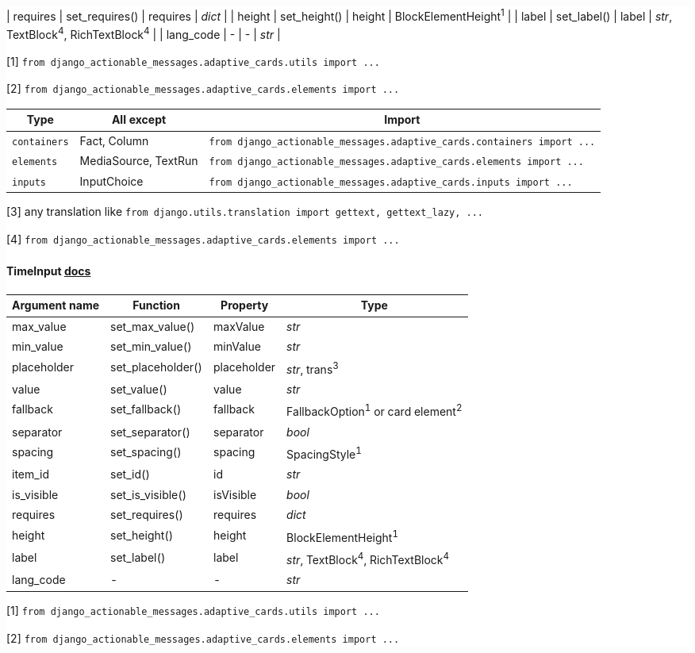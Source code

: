 | requires      | set_requires()    | requires    | *dict*                                                  |
| height        | set_height()      | height      | BlockElementHeight<sup>1</sup>                          |
| label         | set_label()       | label       | *str*, TextBlock<sup>4</sup>, RichTextBlock<sup>4</sup> |
| lang_code     | -                 | -           | *str*                                                   |

\[1\] `from django_actionable_messages.adaptive_cards.utils import ...`

\[2\] `from django_actionable_messages.adaptive_cards.elements import ...`

| Type         | All except           | Import                                                                 |
|--------------|----------------------|------------------------------------------------------------------------|
| `containers` | Fact, Column         | `from django_actionable_messages.adaptive_cards.containers import ...` |
| `elements`   | MediaSource, TextRun | `from django_actionable_messages.adaptive_cards.elements import ...`   |
| `inputs`     | InputChoice          | `from django_actionable_messages.adaptive_cards.inputs import ...`     |

\[3\] any translation like `from django.utils.translation import gettext, gettext_lazy, ...`

\[4\] `from django_actionable_messages.adaptive_cards.elements import ...`

<h4 id="adaptivecard-timeinput">TimeInput <a href="https://adaptivecards.io/explorer/Input.Time.html">docs</a></h4>

| Argument name | Function          | Property    | Type                                                    |
|---------------|-------------------|-------------|---------------------------------------------------------|
| max_value     | set_max_value()   | maxValue    | *str*                                                   |
| min_value     | set_min_value()   | minValue    | *str*                                                   |
| placeholder   | set_placeholder() | placeholder | *str*, trans<sup>3</sup>                                |
| value         | set_value()       | value       | *str*                                                   |
| fallback      | set_fallback()    | fallback    | FallbackOption<sup>1</sup> or card element<sup>2</sup>  |
| separator     | set_separator()   | separator   | *bool*                                                  |
| spacing       | set_spacing()     | spacing     | SpacingStyle<sup>1</sup>                                |
| item_id       | set_id()          | id          | *str*                                                   |
| is_visible    | set_is_visible()  | isVisible   | *bool*                                                  |
| requires      | set_requires()    | requires    | *dict*                                                  |
| height        | set_height()      | height      | BlockElementHeight<sup>1</sup>                          |
| label         | set_label()       | label       | *str*, TextBlock<sup>4</sup>, RichTextBlock<sup>4</sup> |
| lang_code     | -                 | -           | *str*                                                   |

\[1\] `from django_actionable_messages.adaptive_cards.utils import ...`

\[2\] `from django_actionable_messages.adaptive_cards.elements import ...`
